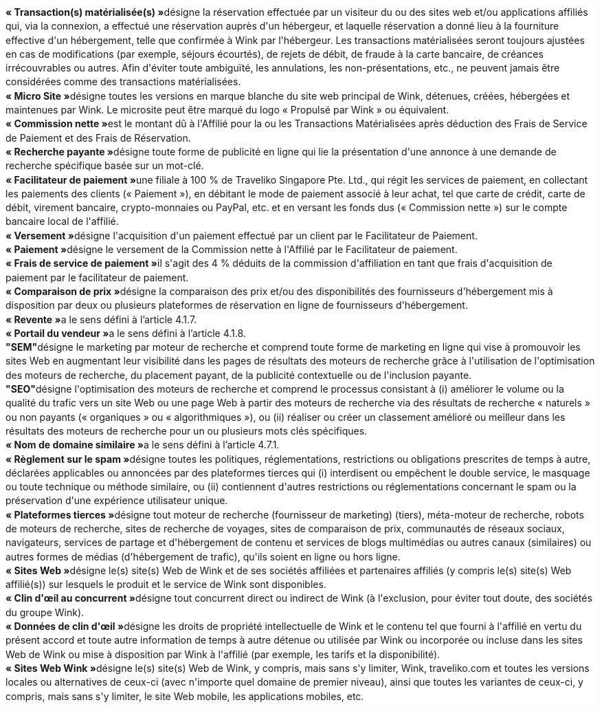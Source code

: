 **« Transaction(s) matérialisée(s) »**&#x64;ésigne la réservation effectuée par un visiteur du ou des sites web et/ou applications affiliés qui, via la connexion, a effectué une réservation auprès d'un hébergeur, et laquelle réservation a donné lieu à la fourniture effective d'un hébergement, telle que confirmée à Wink par l'hébergeur. Les transactions matérialisées seront toujours ajustées en cas de modifications (par exemple, séjours écourtés), de rejets de débit, de fraude à la carte bancaire, de créances irrécouvrables ou autres. Afin d'éviter toute ambiguïté, les annulations, les non-présentations, etc., ne peuvent jamais être considérées comme des transactions matérialisées.\
**« Micro Site »**&#x64;ésigne toutes les versions en marque blanche du site web principal de Wink, détenues, créées, hébergées et maintenues par Wink. Le microsite peut être marqué du logo « Propulsé par Wink » ou équivalent.\
**« Commission nette »**&#x65;st le montant dû à l'Affilié pour la ou les Transactions Matérialisées après déduction des Frais de Service de Paiement et des Frais de Réservation.\
**« Recherche payante »**&#x64;ésigne toute forme de publicité en ligne qui lie la présentation d'une annonce à une demande de recherche spécifique basée sur un mot-clé.\
**« Facilitateur de paiement »**&#x75;ne filiale à 100 % de Traveliko Singapore Pte. Ltd., qui régit les services de paiement, en collectant les paiements des clients (« Paiement »), en débitant le mode de paiement associé à leur achat, tel que carte de crédit, carte de débit, virement bancaire, crypto-monnaies ou PayPal, etc. et en versant les fonds dus (« Commission nette ») sur le compte bancaire local de l'affilié.\
**« Versement »**&#x64;ésigne l'acquisition d'un paiement effectué par un client par le Facilitateur de Paiement.\
**« Paiement »**&#x64;ésigne le versement de la Commission nette à l'Affilié par le Facilitateur de paiement.\
**« Frais de service de paiement »**&#x69;l s'agit des 4 % déduits de la commission d'affiliation en tant que frais d'acquisition de paiement par le facilitateur de paiement.\
**« Comparaison de prix »**&#x64;ésigne la comparaison des prix et/ou des disponibilités des fournisseurs d'hébergement mis à disposition par deux ou plusieurs plateformes de réservation en ligne de fournisseurs d'hébergement.\
**« Revente »**&#x61; le sens défini à l’article 4.1.7.\
**« Portail du vendeur »**&#x61; le sens défini à l’article 4.1.8.\
**"SEM"**&#x64;ésigne le marketing par moteur de recherche et comprend toute forme de marketing en ligne qui vise à promouvoir les sites Web en augmentant leur visibilité dans les pages de résultats des moteurs de recherche grâce à l'utilisation de l'optimisation des moteurs de recherche, du placement payant, de la publicité contextuelle ou de l'inclusion payante.\
**"SEO"**&#x64;ésigne l'optimisation des moteurs de recherche et comprend le processus consistant à (i) améliorer le volume ou la qualité du trafic vers un site Web ou une page Web à partir des moteurs de recherche via des résultats de recherche « naturels » ou non payants (« organiques » ou « algorithmiques »), ou (ii) réaliser ou créer un classement amélioré ou meilleur dans les résultats des moteurs de recherche pour un ou plusieurs mots clés spécifiques.\
**« Nom de domaine similaire »**&#x61; le sens défini à l’article 4.7.1.\
**« Règlement sur le spam »**&#x64;ésigne toutes les politiques, réglementations, restrictions ou obligations prescrites de temps à autre, déclarées applicables ou annoncées par des plateformes tierces qui (i) interdisent ou empêchent le double service, le masquage ou toute technique ou méthode similaire, ou (ii) contiennent d'autres restrictions ou réglementations concernant le spam ou la préservation d'une expérience utilisateur unique.\
**« Plateformes tierces »**&#x64;ésigne tout moteur de recherche (fournisseur de marketing) (tiers), méta-moteur de recherche, robots de moteurs de recherche, sites de recherche de voyages, sites de comparaison de prix, communautés de réseaux sociaux, navigateurs, services de partage et d'hébergement de contenu et services de blogs multimédias ou autres canaux (similaires) ou autres formes de médias (d'hébergement de trafic), qu'ils soient en ligne ou hors ligne.\
**« Sites Web »**&#x64;ésigne le(s) site(s) Web de Wink et de ses sociétés affiliées et partenaires affiliés (y compris le(s) site(s) Web affilié(s)) sur lesquels le produit et le service de Wink sont disponibles.\
**« Clin d'œil au concurrent »**&#x64;ésigne tout concurrent direct ou indirect de Wink (à l'exclusion, pour éviter tout doute, des sociétés du groupe Wink).\
**« Données de clin d'œil »**&#x64;ésigne les droits de propriété intellectuelle de Wink et le contenu tel que fourni à l'affilié en vertu du présent accord et toute autre information de temps à autre détenue ou utilisée par Wink ou incorporée ou incluse dans les sites Web de Wink ou mise à disposition par Wink à l'affilié (par exemple, les tarifs et la disponibilité).\
**« Sites Web Wink »**&#x64;ésigne le(s) site(s) Web de Wink, y compris, mais sans s'y limiter, Wink, traveliko.com et toutes les versions locales ou alternatives de ceux-ci (avec n'importe quel domaine de premier niveau), ainsi que toutes les variantes de ceux-ci, y compris, mais sans s'y limiter, le site Web mobile, les applications mobiles, etc.
